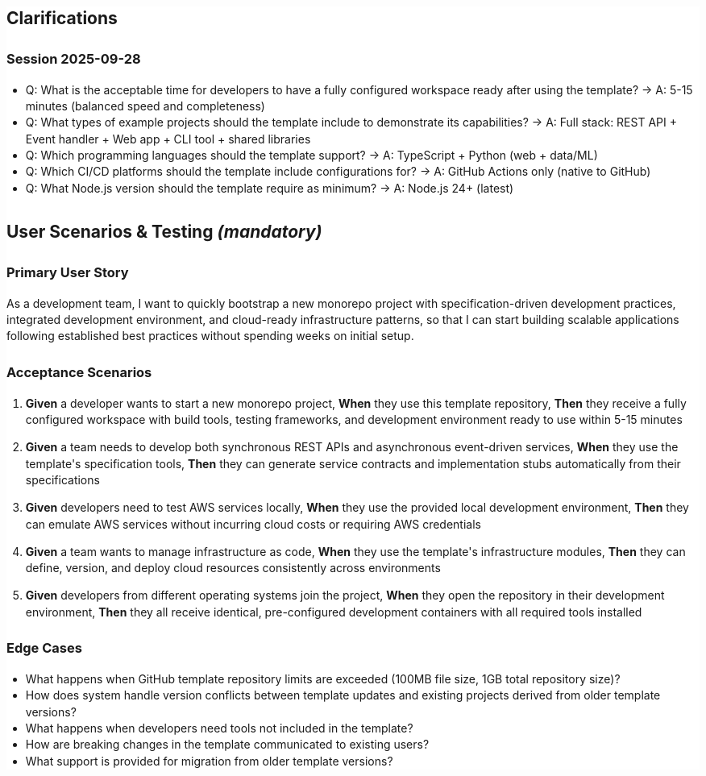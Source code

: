 
## Clarifications

### Session 2025-09-28
- Q: What is the acceptable time for developers to have a fully configured workspace ready after using the template? → A: 5-15 minutes (balanced speed and completeness)
- Q: What types of example projects should the template include to demonstrate its capabilities? → A: Full stack: REST API + Event handler + Web app + CLI tool + shared libraries
- Q: Which programming languages should the template support? → A: TypeScript + Python (web + data/ML)
- Q: Which CI/CD platforms should the template include configurations for? → A: GitHub Actions only (native to GitHub)
- Q: What Node.js version should the template require as minimum? → A: Node.js 24+ (latest)

## User Scenarios & Testing *(mandatory)*

### Primary User Story
As a development team, I want to quickly bootstrap a new monorepo project with specification-driven development practices, integrated development environment, and cloud-ready infrastructure patterns, so that I can start building scalable applications following established best practices without spending weeks on initial setup.

### Acceptance Scenarios
1. **Given** a developer wants to start a new monorepo project, **When** they use this template repository, **Then** they receive a fully configured workspace with build tools, testing frameworks, and development environment ready to use within 5-15 minutes

2. **Given** a team needs to develop both synchronous REST APIs and asynchronous event-driven services, **When** they use the template's specification tools, **Then** they can generate service contracts and implementation stubs automatically from their specifications

3. **Given** developers need to test AWS services locally, **When** they use the provided local development environment, **Then** they can emulate AWS services without incurring cloud costs or requiring AWS credentials

4. **Given** a team wants to manage infrastructure as code, **When** they use the template's infrastructure modules, **Then** they can define, version, and deploy cloud resources consistently across environments

5. **Given** developers from different operating systems join the project, **When** they open the repository in their development environment, **Then** they all receive identical, pre-configured development containers with all required tools installed

### Edge Cases
- What happens when GitHub template repository limits are exceeded (100MB file size, 1GB total repository size)?
- How does system handle version conflicts between template updates and existing projects derived from older template versions?
- What happens when developers need tools not included in the template?
- How are breaking changes in the template communicated to existing users?
- What support is provided for migration from older template versions?
